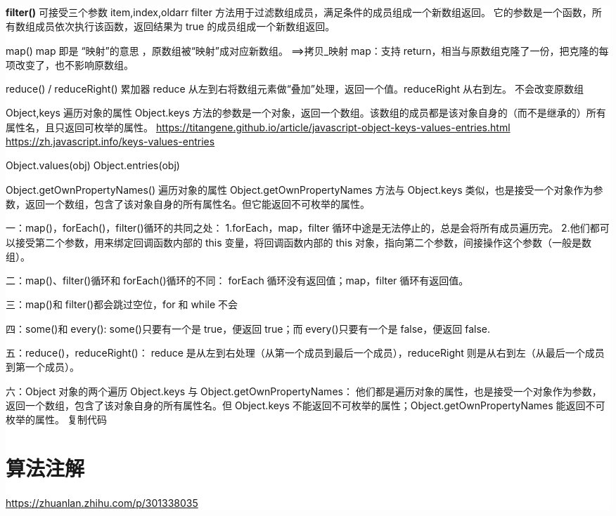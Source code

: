  

**filter()**
可接受三个参数 item,index,oldarr
filter 方法用于过滤数组成员，满足条件的成员组成一个新数组返回。
它的参数是一个函数，所有数组成员依次执行该函数，返回结果为 true 的成员组成一个新数组返回。

  
  

map()
map 即是 “映射”的意思 ，原数组被“映射”成对应新数组。 ==>拷贝\_映射
map：支持 return，相当与原数组克隆了一份，把克隆的每项改变了，也不影响原数组。



reduce() / reduceRight() 累加器
reduce 从左到右将数组元素做“叠加”处理，返回一个值。reduceRight 从右到左。 不会改变原数组

  

Object,keys 遍历对象的属性
Object.keys 方法的参数是一个对象，返回一个数组。该数组的成员都是该对象自身的（而不是继承的）所有属性名，且只返回可枚举的属性。
https://titangene.github.io/article/javascript-object-keys-values-entries.html
https://zh.javascript.info/keys-values-entries

  

Object.values(obj)
Object.entries(obj)

Object.getOwnPropertyNames() 遍历对象的属性
Object.getOwnPropertyNames 方法与 Object.keys 类似，也是接受一个对象作为参数，返回一个数组，包含了该对象自身的所有属性名。但它能返回不可枚举的属性。



一：map()，forEach()，filter()循环的共同之处：
1.forEach，map，filter 循环中途是无法停止的，总是会将所有成员遍历完。 2.他们都可以接受第二个参数，用来绑定回调函数内部的 this 变量，将回调函数内部的 this 对象，指向第二个参数，间接操作这个参数（一般是数组）。

二：map()、filter()循环和 forEach()循环的不同：
forEach 循环没有返回值；map，filter 循环有返回值。

三：map()和 filter()都会跳过空位，for 和 while 不会

四：some()和 every():
some()只要有一个是 true，便返回 true；而 every()只要有一个是 false，便返回 false.

五：reduce()，reduceRight()：
reduce 是从左到右处理（从第一个成员到最后一个成员），reduceRight 则是从右到左（从最后一个成员到第一个成员）。

六：Object 对象的两个遍历 Object.keys 与 Object.getOwnPropertyNames：
他们都是遍历对象的属性，也是接受一个对象作为参数，返回一个数组，包含了该对象自身的所有属性名。但 Object.keys 不能返回不可枚举的属性；Object.getOwnPropertyNames 能返回不可枚举的属性。
复制代码

# 算法注解



https://zhuanlan.zhihu.com/p/301338035

